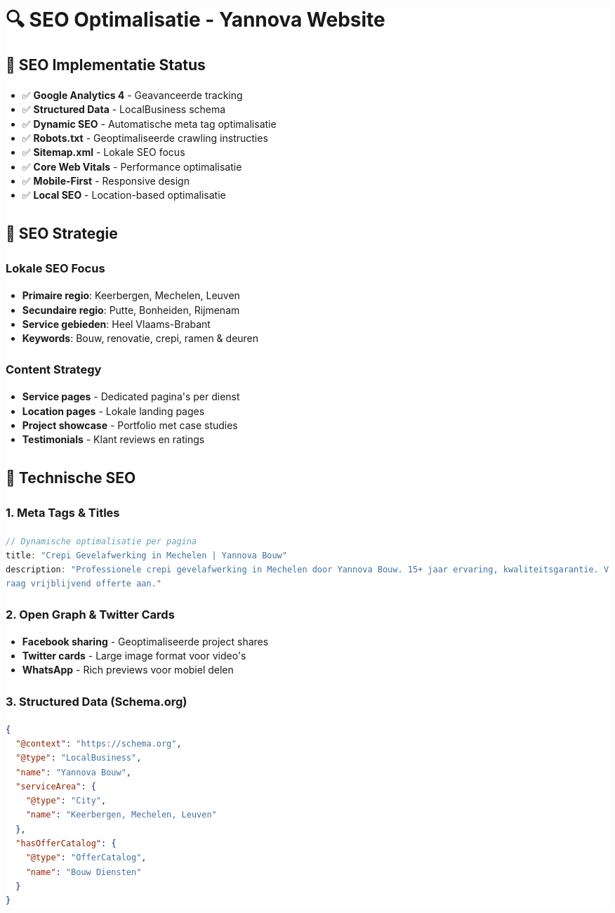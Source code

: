 # 🔍 SEO Optimalisatie - Yannova Website

## 🚀 **SEO Implementatie Status**
- ✅ **Google Analytics 4** - Geavanceerde tracking
- ✅ **Structured Data** - LocalBusiness schema
- ✅ **Dynamic SEO** - Automatische meta tag optimalisatie
- ✅ **Robots.txt** - Geoptimaliseerde crawling instructies
- ✅ **Sitemap.xml** - Lokale SEO focus
- ✅ **Core Web Vitals** - Performance optimalisatie
- ✅ **Mobile-First** - Responsive design
- ✅ **Local SEO** - Location-based optimalisatie

## 🎯 **SEO Strategie**

### **Lokale SEO Focus**
- **Primaire regio**: Keerbergen, Mechelen, Leuven
- **Secundaire regio**: Putte, Bonheiden, Rijmenam
- **Service gebieden**: Heel Vlaams-Brabant
- **Keywords**: Bouw, renovatie, crepi, ramen & deuren

### **Content Strategy**
- **Service pages** - Dedicated pagina's per dienst
- **Location pages** - Lokale landing pages
- **Project showcase** - Portfolio met case studies
- **Testimonials** - Klant reviews en ratings

## 🔧 **Technische SEO**

### **1. Meta Tags & Titles**
```javascript
// Dynamische optimalisatie per pagina
title: "Crepi Gevelafwerking in Mechelen | Yannova Bouw"
description: "Professionele crepi gevelafwerking in Mechelen door Yannova Bouw. 15+ jaar ervaring, kwaliteitsgarantie. Vraag vrijblijvend offerte aan."
```

### **2. Open Graph & Twitter Cards**
- **Facebook sharing** - Geoptimaliseerde project shares
- **Twitter cards** - Large image format voor video's
- **WhatsApp** - Rich previews voor mobiel delen

### **3. Structured Data (Schema.org)**
```json
{
  "@context": "https://schema.org",
  "@type": "LocalBusiness",
  "name": "Yannova Bouw",
  "serviceArea": {
    "@type": "City",
    "name": "Keerbergen, Mechelen, Leuven"
  },
  "hasOfferCatalog": {
    "@type": "OfferCatalog",
    "name": "Bouw Diensten"
  }
}
```
